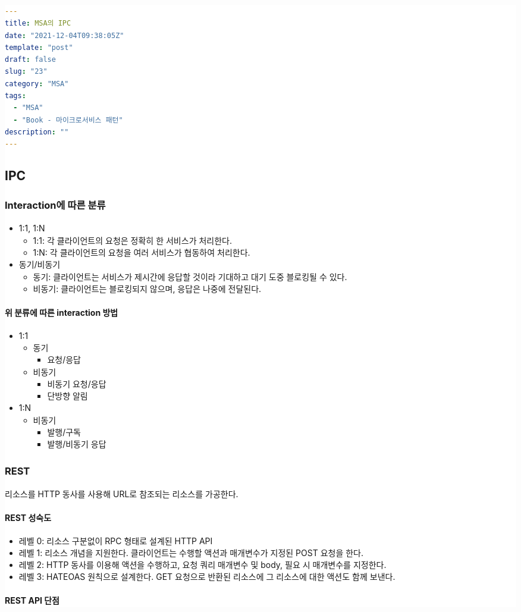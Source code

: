 ```yaml
---
title: MSA의 IPC
date: "2021-12-04T09:38:05Z"
template: "post"
draft: false
slug: "23"
category: "MSA"
tags:
  - "MSA"
  - "Book - 마이크로서비스 패턴"
description: ""
---
```


## IPC

### Interaction에 따른 분류

- 1:1, 1:N
  - 1:1: 각 클라이언트의 요청은 정확히 한 서비스가 처리한다.
  - 1:N: 각 클라이언트의 요청을 여러 서비스가 협동하여 처리한다.
- 동기/비동기
  - 동기: 클라이언트는 서비스가 제시간에 응답할 것이라 기대하고 대기 도중 블로킹될 수 있다.
  - 비동기: 클라이언트는 블로킹되지 않으며, 응답은 나중에 전달된다.

#### 위 분류에 따른 interaction 방법

- 1:1
  - 동기
    - 요청/응답
  - 비동기
    - 비동기 요청/응답
    - 단방향 알림
- 1:N
  - 비동기
    - 발행/구독
    - 발행/비동기 응답

### REST

리소스를 HTTP 동사를 사용해 URL로 참조되는 리소스를 가공한다. 

#### REST 성숙도 

- 레벨 0: 리소스 구분없이 RPC 형태로 설계된 HTTP API
- 레벨 1: 리소스 개념을 지원한다. 클라이언트는 수행할 액션과 매개변수가 지정된 POST 요청을 한다. 
- 레벨 2: HTTP 동사를 이용해 액션을 수행하고, 요청 쿼리 매개변수 및 body, 필요 시 매개변수를 지정한다.
- 레벨 3: HATEOAS 원칙으로 설계한다. GET 요청으로 반환된 리소스에 그 리소스에 대한 액션도 함께 보낸다.

#### REST API 단점
